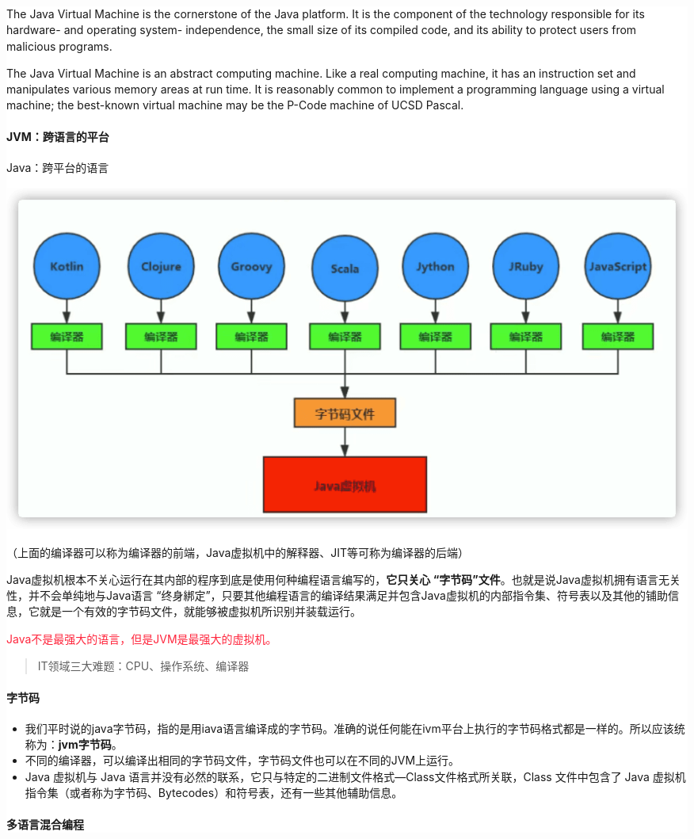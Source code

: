 The Java Virtual Machine is the cornerstone of the Java platform. It is the component of the technology responsible for its hardware- and operating system- independence, the small size of its compiled code, and its ability to protect users from malicious programs.

The Java Virtual Machine is an abstract computing machine. Like a real computing machine, it has an instruction set and manipulates various memory areas at run time. It is reasonably common to implement a programming language using a virtual machine; the best-known virtual machine may be the P-Code machine of UCSD Pascal.

#### JVM：跨语言的平台

Java：跨平台的语言

![](images/image-20211203122658947.png)

（上面的编译器可以称为编译器的前端，Java虚拟机中的解释器、JIT等可称为编译器的后端）

Java虚拟机根本不关心运行在其内部的程序到底是使用何种编程语言编写的，**它只关心 “字节码”文件**。也就是说Java虚拟机拥有语言无关性，并不会单纯地与Java语言 “终身綁定”，只要其他编程语言的编译结果满足并包含Java虚拟机的内部指令集、符号表以及其他的铺助信息，它就是一个有效的字节码文件，就能够被虚拟机所识别并装载运行。

<font color=#FF263D>Java不是最强大的语言，但是JVM是最强大的虚拟机。</font>

> IT领域三大难题：CPU、操作系统、编译器

#### 字节码

- 我们平时说的java字节码，指的是用iava语言编译成的字节码。准确的说任何能在ivm平台上执行的字节码格式都是一样的。所以应该统称为：**jvm字节码**。
- 不同的编译器，可以编译出相同的字节码文件，字节码文件也可以在不同的JVM上运行。
- Java 虚拟机与 Java 语言并没有必然的联系，它只与特定的二进制文件格式—Class文件格式所关联，Class 文件中包含了 Java 虚拟机指令集（或者称为字节码、Bytecodes）和符号表，还有一些其他辅助信息。

####  多语言混合编程
